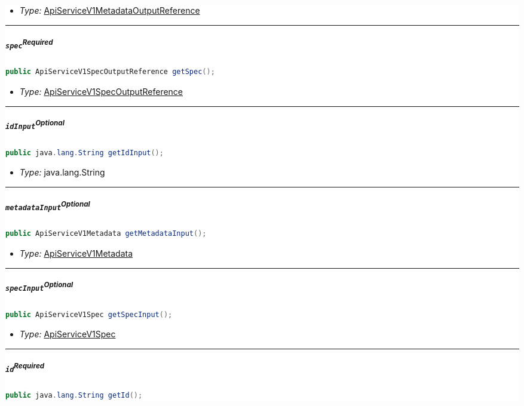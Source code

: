 - *Type:* <a href="#@cdktf/provider-kubernetes.apiServiceV1.ApiServiceV1MetadataOutputReference">ApiServiceV1MetadataOutputReference</a>

---

##### `spec`<sup>Required</sup> <a name="spec" id="@cdktf/provider-kubernetes.apiServiceV1.ApiServiceV1.property.spec"></a>

```java
public ApiServiceV1SpecOutputReference getSpec();
```

- *Type:* <a href="#@cdktf/provider-kubernetes.apiServiceV1.ApiServiceV1SpecOutputReference">ApiServiceV1SpecOutputReference</a>

---

##### `idInput`<sup>Optional</sup> <a name="idInput" id="@cdktf/provider-kubernetes.apiServiceV1.ApiServiceV1.property.idInput"></a>

```java
public java.lang.String getIdInput();
```

- *Type:* java.lang.String

---

##### `metadataInput`<sup>Optional</sup> <a name="metadataInput" id="@cdktf/provider-kubernetes.apiServiceV1.ApiServiceV1.property.metadataInput"></a>

```java
public ApiServiceV1Metadata getMetadataInput();
```

- *Type:* <a href="#@cdktf/provider-kubernetes.apiServiceV1.ApiServiceV1Metadata">ApiServiceV1Metadata</a>

---

##### `specInput`<sup>Optional</sup> <a name="specInput" id="@cdktf/provider-kubernetes.apiServiceV1.ApiServiceV1.property.specInput"></a>

```java
public ApiServiceV1Spec getSpecInput();
```

- *Type:* <a href="#@cdktf/provider-kubernetes.apiServiceV1.ApiServiceV1Spec">ApiServiceV1Spec</a>

---

##### `id`<sup>Required</sup> <a name="id" id="@cdktf/provider-kubernetes.apiServiceV1.ApiServiceV1.property.id"></a>

```java
public java.lang.String getId();
```
